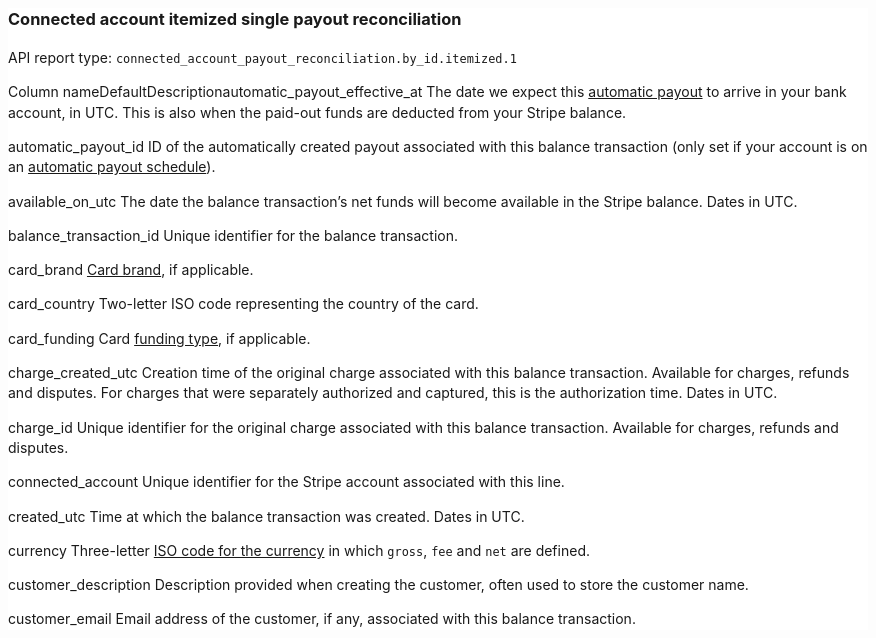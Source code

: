 ### Connected account itemized single payout reconciliation

API report type: `connected_account_payout_reconciliation.by_id.itemized.1`

Column nameDefaultDescriptionautomatic_payout_effective_at
The date we expect this [automatic
payout](https://stripe.com/docs/payouts#payout-schedule) to arrive in your bank
account, in UTC. This is also when the paid-out funds are deducted from your
Stripe balance.

automatic_payout_id
ID of the automatically created payout associated with this balance transaction
(only set if your account is on an [automatic payout
schedule](https://stripe.com/docs/payouts#payout-schedule)).

available_on_utc
The date the balance transaction’s net funds will become available in the Stripe
balance. Dates in UTC.

balance_transaction_id
Unique identifier for the balance transaction.

card_brand
[Card brand](https://stripe.com/docs/api#card_object-brand), if applicable.

card_country
Two-letter ISO code representing the country of the card.

card_funding
Card [funding type](https://stripe.com/docs/api#account_card_object-funding), if
applicable.

charge_created_utc
Creation time of the original charge associated with this balance transaction.
Available for charges, refunds and disputes. For charges that were separately
authorized and captured, this is the authorization time. Dates in UTC.

charge_id
Unique identifier for the original charge associated with this balance
transaction. Available for charges, refunds and disputes.

connected_account
Unique identifier for the Stripe account associated with this line.

created_utc
Time at which the balance transaction was created. Dates in UTC.

currency
Three-letter [ISO code for the currency](https://stripe.com/docs/currencies) in
which `gross`, `fee` and `net` are defined.

customer_description
Description provided when creating the customer, often used to store the
customer name.

customer_email
Email address of the customer, if any, associated with this balance transaction.

